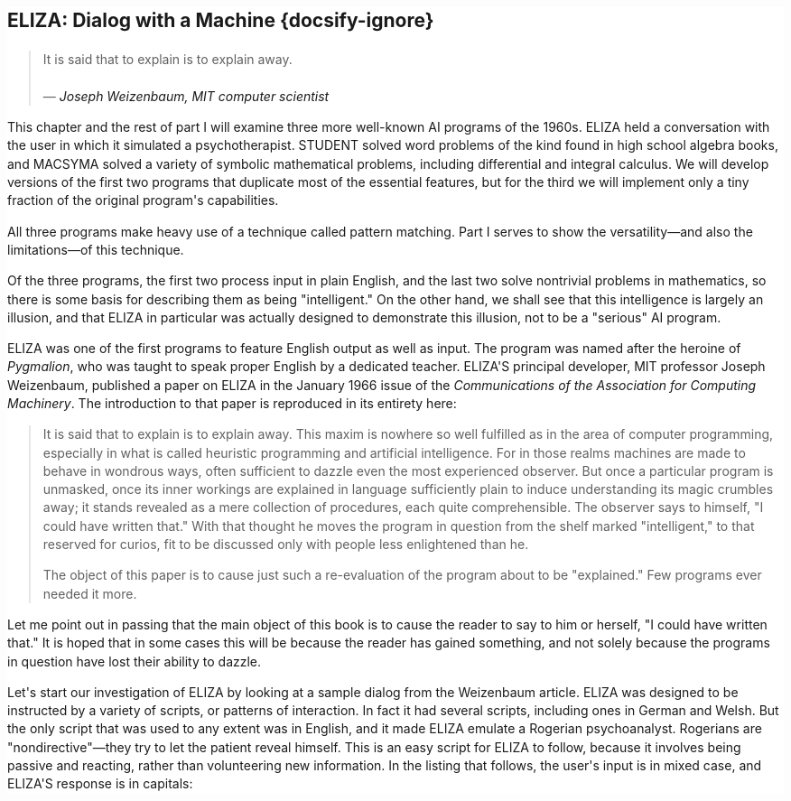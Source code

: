 ## ELIZA: Dialog with a Machine {docsify-ignore}

<blockquote>
  It is said that to explain is to explain away. <br><br>
  <footer>— <cite><a title="Joseph Weizenbaum">Joseph Weizenbaum, MIT computer scientist</a></cite></footer>
</blockquote>

This chapter and the rest of part I will examine three more well-known AI programs of
the 1960s. ELIZA held a conversation with the user in which it simulated a psychotherapist.
STUDENT solved word problems of the kind found in high school algebra books,
and MACSYMA solved a variety of symbolic mathematical problems, including differential and
integral calculus. We will develop versions of the first two programs that duplicate most of
the essential features, but for the third we will implement only a tiny fraction of the original
program's capabilities.

All three programs make heavy use of a technique called pattern matching. Part I serves to
show the versatility—and also the limitations—of this technique.

Of the three programs, the first two process input in plain English, and the last two solve nontrivial
problems in mathematics, so there is some basis for describing them as being "intelligent."
On the other hand, we shall see that this intelligence is largely an illusion, and that ELIZA in
particular was actually designed to demonstrate this illusion, not to be a "serious" AI program.

ELIZA was one of the first programs to feature English output as well as input.
The program was named after the heroine of *Pygmalion*, who was taught to speak
proper English by a dedicated teacher. ELIZA'S principal developer, MIT professor
Joseph Weizenbaum, published a paper on ELIZA in the January 1966 issue of the
*Communications of the Association for Computing Machinery*. The introduction to that
paper is reproduced in its entirety here:

> It is said that to explain is to explain away. This maxim is nowhere so well
> fulfilled as in the area of computer programming, especially in what is called
> heuristic programming and artificial intelligence. For in those realms machines
> are made to behave in wondrous ways, often sufficient to dazzle even the most
> experienced observer. But once a particular program is unmasked, once its inner
> workings are explained in language sufficiently plain to induce understanding
> its magic crumbles away; it stands revealed as a mere collection of procedures,
> each quite comprehensible. The observer says to himself, "I could have written
> that." With that thought he moves the program in question from the shelf
> marked "intelligent," to that reserved for curios, fit to be discussed only with
> people less enlightened than he.
>
> The object of this paper is to cause just such a re-evaluation of the program about
> to be "explained." Few programs ever needed it more.

Let me point out in passing that the main object of this book is to cause the reader
to say to him or herself, "I could have written that." It is hoped that in some cases
this will be because the reader has gained something, and not solely because the
programs in question have lost their ability to dazzle.

Let's start our investigation of ELIZA by looking at a sample dialog from the
Weizenbaum article. ELIZA was designed to be instructed by a variety of scripts, or
patterns of interaction. In fact it had several scripts, including ones in German and
Welsh. But the only script that was used to any extent was in English, and it made
ELIZA emulate a Rogerian psychoanalyst. Rogerians are "nondirective"—they try to
let the patient reveal himself. This is an easy script for ELIZA to follow, because it
involves being passive and reacting, rather than volunteering new information. In
the listing that follows, the user's input is in mixed case, and ELIZA'S response is in
capitals:
